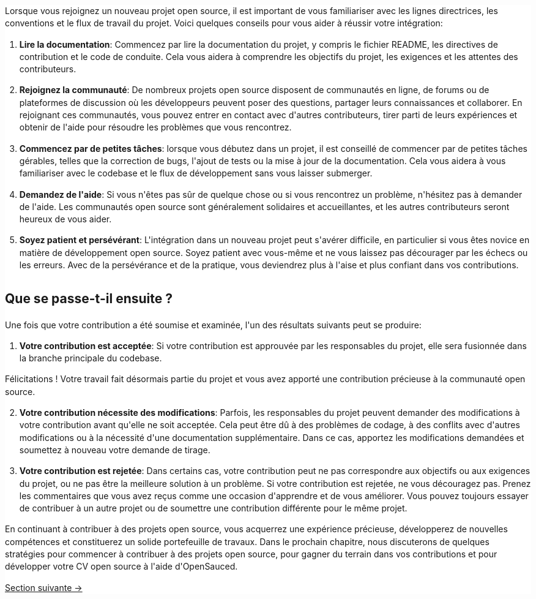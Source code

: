 Lorsque vous rejoignez un nouveau projet open source, il est important de vous familiariser avec les lignes directrices, les conventions et le flux de travail du projet. Voici quelques conseils pour vous aider à réussir votre intégration:

1. **Lire la documentation**: Commencez par lire la documentation du projet, y compris le fichier README, les directives de contribution et le code de conduite. Cela vous aidera à comprendre les objectifs du projet, les exigences et les attentes des contributeurs.

2. **Rejoignez la communauté**: De nombreux projets open source disposent de communautés en ligne, de forums ou de plateformes de discussion où les développeurs peuvent poser des questions, partager leurs connaissances et collaborer. En rejoignant ces communautés, vous pouvez entrer en contact avec d'autres contributeurs, tirer parti de leurs expériences et obtenir de l'aide pour résoudre les problèmes que vous rencontrez.

3. **Commencez par de petites tâches**: lorsque vous débutez dans un projet, il est conseillé de commencer par de petites tâches gérables, telles que la correction de bugs, l'ajout de tests ou la mise à jour de la documentation. Cela vous aidera à vous familiariser avec le codebase et le flux de développement sans vous laisser submerger.


4. **Demandez de l'aide**: Si vous n'êtes pas sûr de quelque chose ou si vous rencontrez un problème, n'hésitez pas à demander de l'aide. Les communautés open source sont généralement solidaires et accueillantes, et les autres contributeurs seront heureux de vous aider.

5. **Soyez patient et persévérant**: L'intégration dans un nouveau projet peut s'avérer difficile, en particulier si vous êtes novice en matière de développement open source. Soyez patient avec vous-même et ne vous laissez pas décourager par les échecs ou les erreurs. Avec de la persévérance et de la pratique, vous deviendrez plus à l'aise et plus confiant dans vos contributions.

## Que se passe-t-il ensuite ?

Une fois que votre contribution a été soumise et examinée, l'un des résultats suivants peut se produire:

1. **Votre contribution est acceptée**: Si votre contribution est approuvée par les responsables du projet, elle sera fusionnée dans la branche principale du codebase.

Félicitations ! Votre travail fait désormais partie du projet et vous avez apporté une contribution précieuse à la communauté open source.

2. **Votre contribution nécessite des modifications**: Parfois, les responsables du projet peuvent demander des modifications à votre contribution avant qu'elle ne soit acceptée. Cela peut être dû à des problèmes de codage, à des conflits avec d'autres modifications ou à la nécessité d'une documentation supplémentaire. Dans ce cas, apportez les modifications demandées et soumettez à nouveau votre demande de tirage.

3. **Votre contribution est rejetée**: Dans certains cas, votre contribution peut ne pas correspondre aux objectifs ou aux exigences du projet, ou ne pas être la meilleure solution à un problème. Si votre contribution est rejetée, ne vous découragez pas. Prenez les commentaires que vous avez reçus comme une occasion d'apprendre et de vous améliorer. Vous pouvez toujours essayer de contribuer à un autre projet ou de soumettre une contribution différente pour le même projet.

En continuant à contribuer à des projets open source, vous acquerrez une expérience précieuse, développerez de nouvelles compétences et constituerez un solide portefeuille de travaux. Dans le prochain chapitre, nous discuterons de quelques stratégies pour commencer à contribuer à des projets open source, pour gagner du terrain dans vos contributions et pour développer votre CV open source à l'aide d'OpenSauced.

[Section suivante ->](06-la-sauce-secrète.md)
